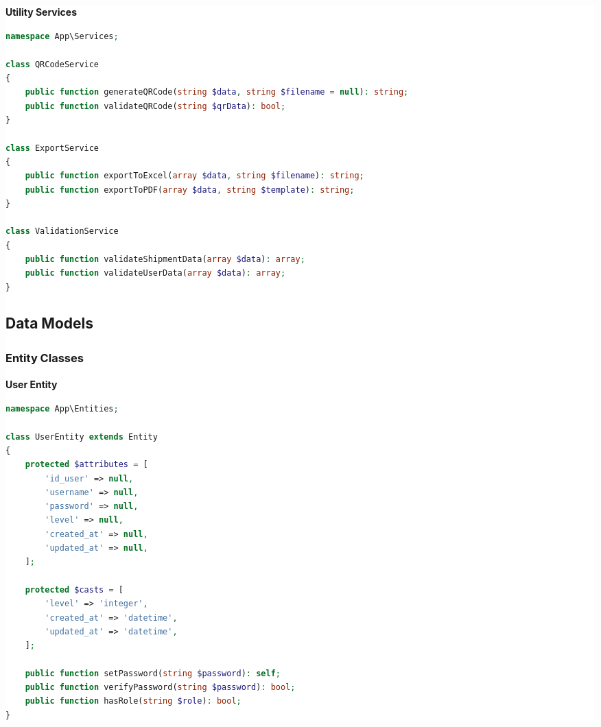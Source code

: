 **Utility Services**
```php
namespace App\Services;

class QRCodeService
{
    public function generateQRCode(string $data, string $filename = null): string;
    public function validateQRCode(string $qrData): bool;
}

class ExportService
{
    public function exportToExcel(array $data, string $filename): string;
    public function exportToPDF(array $data, string $template): string;
}

class ValidationService
{
    public function validateShipmentData(array $data): array;
    public function validateUserData(array $data): array;
}
```

## Data Models

### Entity Classes

**User Entity**
```php
namespace App\Entities;

class UserEntity extends Entity
{
    protected $attributes = [
        'id_user' => null,
        'username' => null,
        'password' => null,
        'level' => null,
        'created_at' => null,
        'updated_at' => null,
    ];
    
    protected $casts = [
        'level' => 'integer',
        'created_at' => 'datetime',
        'updated_at' => 'datetime',
    ];
    
    public function setPassword(string $password): self;
    public function verifyPassword(string $password): bool;
    public function hasRole(string $role): bool;
}
```

